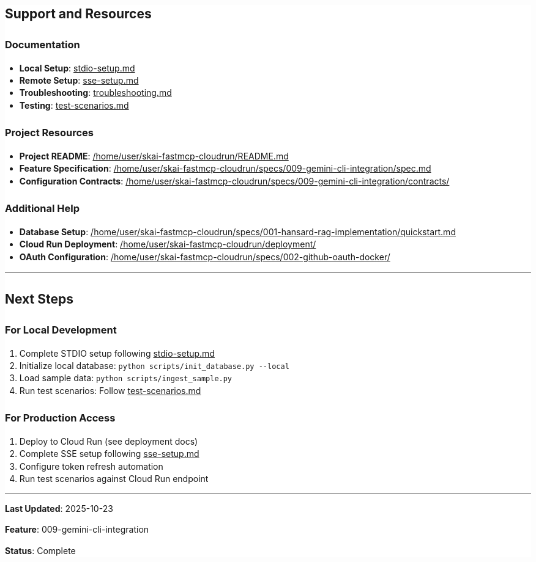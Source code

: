 
## Support and Resources

### Documentation

- **Local Setup**: [stdio-setup.md](/home/user/skai-fastmcp-cloudrun/docs/gemini-cli/stdio-setup.md)
- **Remote Setup**: [sse-setup.md](/home/user/skai-fastmcp-cloudrun/docs/gemini-cli/sse-setup.md)
- **Troubleshooting**: [troubleshooting.md](/home/user/skai-fastmcp-cloudrun/docs/gemini-cli/troubleshooting.md)
- **Testing**: [test-scenarios.md](/home/user/skai-fastmcp-cloudrun/docs/gemini-cli/test-scenarios.md)

### Project Resources

- **Project README**: [/home/user/skai-fastmcp-cloudrun/README.md](/home/user/skai-fastmcp-cloudrun/README.md)
- **Feature Specification**: [/home/user/skai-fastmcp-cloudrun/specs/009-gemini-cli-integration/spec.md](/home/user/skai-fastmcp-cloudrun/specs/009-gemini-cli-integration/spec.md)
- **Configuration Contracts**: [/home/user/skai-fastmcp-cloudrun/specs/009-gemini-cli-integration/contracts/](/home/user/skai-fastmcp-cloudrun/specs/009-gemini-cli-integration/contracts/)

### Additional Help

- **Database Setup**: [/home/user/skai-fastmcp-cloudrun/specs/001-hansard-rag-implementation/quickstart.md](/home/user/skai-fastmcp-cloudrun/specs/001-hansard-rag-implementation/quickstart.md)
- **Cloud Run Deployment**: [/home/user/skai-fastmcp-cloudrun/deployment/](/home/user/skai-fastmcp-cloudrun/deployment/)
- **OAuth Configuration**: [/home/user/skai-fastmcp-cloudrun/specs/002-github-oauth-docker/](/home/user/skai-fastmcp-cloudrun/specs/002-github-oauth-docker/)

---

## Next Steps

### For Local Development

1. Complete STDIO setup following [stdio-setup.md](/home/user/skai-fastmcp-cloudrun/docs/gemini-cli/stdio-setup.md)
2. Initialize local database: `python scripts/init_database.py --local`
3. Load sample data: `python scripts/ingest_sample.py`
4. Run test scenarios: Follow [test-scenarios.md](/home/user/skai-fastmcp-cloudrun/docs/gemini-cli/test-scenarios.md)

### For Production Access

1. Deploy to Cloud Run (see deployment docs)
2. Complete SSE setup following [sse-setup.md](/home/user/skai-fastmcp-cloudrun/docs/gemini-cli/sse-setup.md)
3. Configure token refresh automation
4. Run test scenarios against Cloud Run endpoint

---

**Last Updated**: 2025-10-23

**Feature**: 009-gemini-cli-integration

**Status**: Complete
